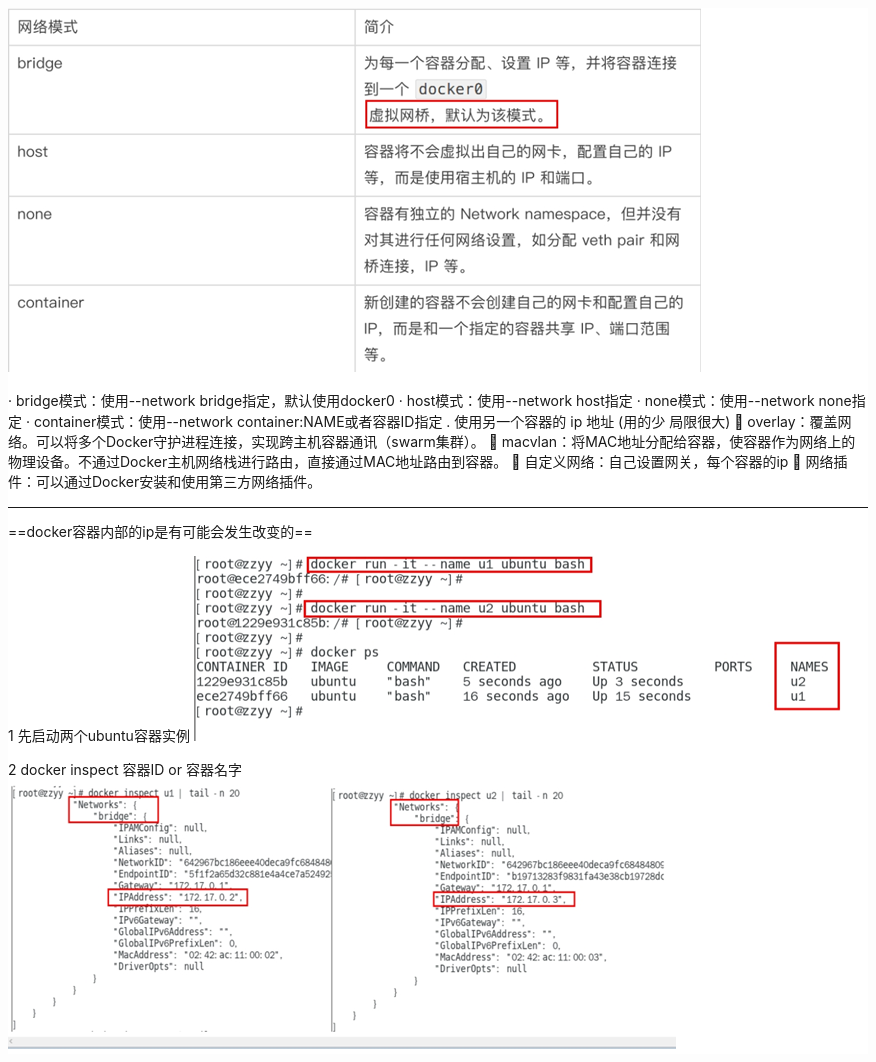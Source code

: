 ![](image/Pasted%20image%2020240209113506.png)

·	bridge模式：使用--network  bridge指定，默认使用docker0
·	host模式：使用--network host指定
·	none模式：使用--network none指定
·	container模式：使用--network container:NAME或者容器ID指定    . 使用另一个容器的 ip 地址 (用的少 局限很大)
	overlay：覆盖网络。可以将多个Docker守护进程连接，实现跨主机容器通讯（swarm集群）。
	macvlan：将MAC地址分配给容器，使容器作为网络上的物理设备。不通过Docker主机网络栈进行路由，直接通过MAC地址路由到容器。
	自定义网络：自己设置网关，每个容器的ip
	网络插件：可以通过Docker安装和使用第三方网络插件。

----


==docker容器内部的ip是有可能会发生改变的==

1 先启动两个ubuntu容器实例
![](image/Pasted%20image%2020240209125726.png)

2 docker inspect 容器ID or 容器名字
![](image/Pasted%20image%2020240209125738.png)
